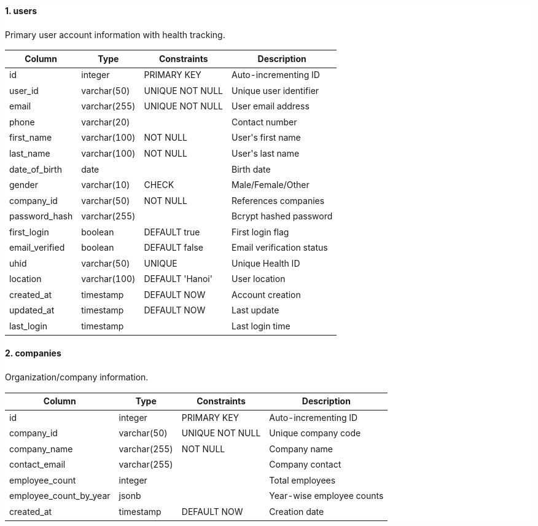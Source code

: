 #### 1. users
Primary user account information with health tracking.

| Column | Type | Constraints | Description |
|--------|------|------------|-------------|
| id | integer | PRIMARY KEY | Auto-incrementing ID |
| user_id | varchar(50) | UNIQUE NOT NULL | Unique user identifier |
| email | varchar(255) | UNIQUE NOT NULL | User email address |
| phone | varchar(20) | | Contact number |
| first_name | varchar(100) | NOT NULL | User's first name |
| last_name | varchar(100) | NOT NULL | User's last name |
| date_of_birth | date | | Birth date |
| gender | varchar(10) | CHECK | Male/Female/Other |
| company_id | varchar(50) | NOT NULL | References companies |
| password_hash | varchar(255) | | Bcrypt hashed password |
| first_login | boolean | DEFAULT true | First login flag |
| email_verified | boolean | DEFAULT false | Email verification status |
| uhid | varchar(50) | UNIQUE | Unique Health ID |
| location | varchar(100) | DEFAULT 'Hanoi' | User location |
| created_at | timestamp | DEFAULT NOW | Account creation |
| updated_at | timestamp | DEFAULT NOW | Last update |
| last_login | timestamp | | Last login time |

#### 2. companies
Organization/company information.

| Column | Type | Constraints | Description |
|--------|------|------------|-------------|
| id | integer | PRIMARY KEY | Auto-incrementing ID |
| company_id | varchar(50) | UNIQUE NOT NULL | Unique company code |
| company_name | varchar(255) | NOT NULL | Company name |
| contact_email | varchar(255) | | Company contact |
| employee_count | integer | | Total employees |
| employee_count_by_year | jsonb | | Year-wise employee counts |
| created_at | timestamp | DEFAULT NOW | Creation date |
